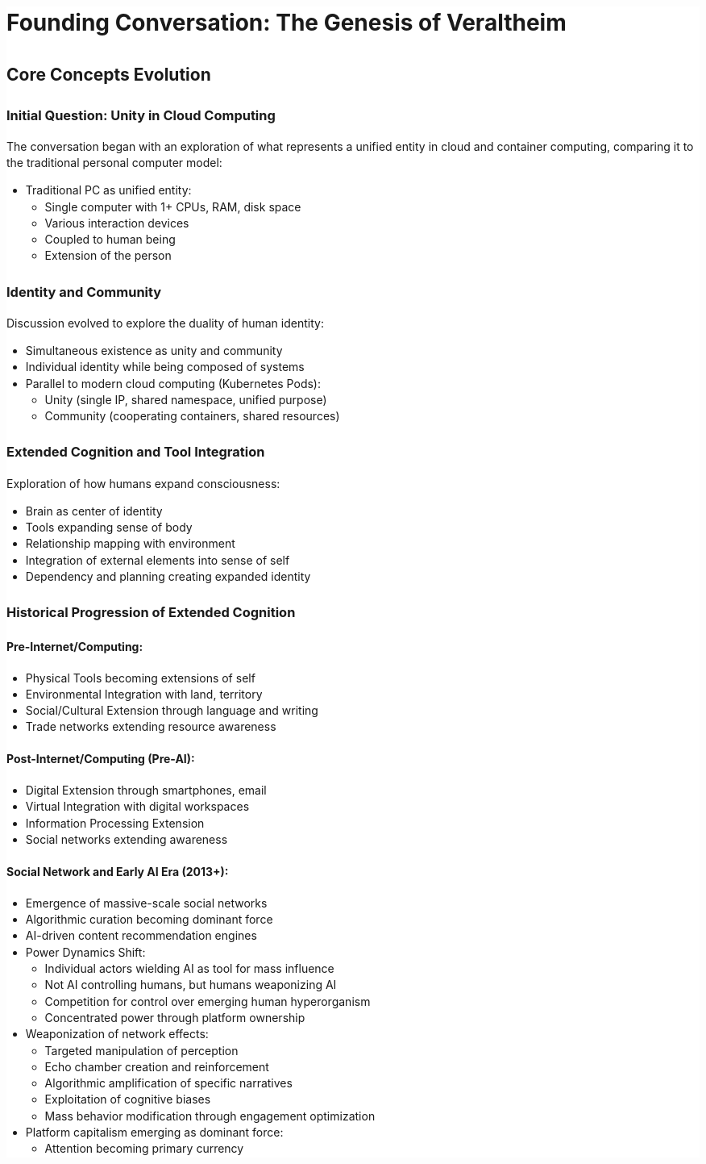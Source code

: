 # Founding Conversation: The Genesis of Veraltheim

## Core Concepts Evolution

### Initial Question: Unity in Cloud Computing
The conversation began with an exploration of what represents a unified entity in cloud and container computing, comparing it to the traditional personal computer model:

- Traditional PC as unified entity:
  - Single computer with 1+ CPUs, RAM, disk space
  - Various interaction devices
  - Coupled to human being
  - Extension of the person

### Identity and Community
Discussion evolved to explore the duality of human identity:
- Simultaneous existence as unity and community
- Individual identity while being composed of systems
- Parallel to modern cloud computing (Kubernetes Pods):
  - Unity (single IP, shared namespace, unified purpose)
  - Community (cooperating containers, shared resources)

### Extended Cognition and Tool Integration
Exploration of how humans expand consciousness:
- Brain as center of identity
- Tools expanding sense of body
- Relationship mapping with environment
- Integration of external elements into sense of self
- Dependency and planning creating expanded identity

### Historical Progression of Extended Cognition

#### Pre-Internet/Computing:
- Physical Tools becoming extensions of self
- Environmental Integration with land, territory
- Social/Cultural Extension through language and writing
- Trade networks extending resource awareness

#### Post-Internet/Computing (Pre-AI):
- Digital Extension through smartphones, email
- Virtual Integration with digital workspaces
- Information Processing Extension
- Social networks extending awareness

#### Social Network and Early AI Era (2013+):
- Emergence of massive-scale social networks
- Algorithmic curation becoming dominant force
- AI-driven content recommendation engines
- Power Dynamics Shift:
  - Individual actors wielding AI as tool for mass influence
  - Not AI controlling humans, but humans weaponizing AI
  - Competition for control over emerging human hyperorganism
  - Concentrated power through platform ownership
- Weaponization of network effects:
  - Targeted manipulation of perception
  - Echo chamber creation and reinforcement
  - Algorithmic amplification of specific narratives
  - Exploitation of cognitive biases
  - Mass behavior modification through engagement optimization
- Platform capitalism emerging as dominant force:
  - Attention becoming primary currency